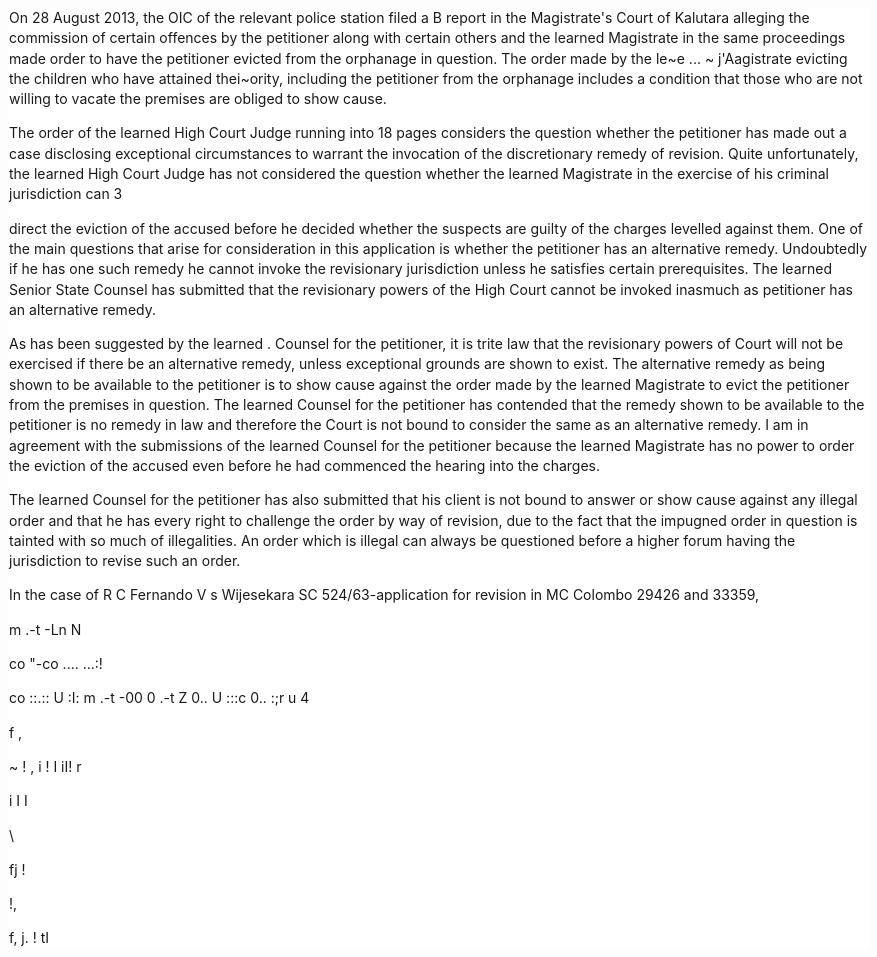 On 28 August 2013, the OIC of the relevant police station filed a B report in the Magistrate's Court of Kalutara alleging the commission of certain offences by the petitioner along with certain others and the learned Magistrate in the same proceedings made order to have the petitioner evicted from the orphanage in question. The order made by the le~e ... ~ j'Aagistrate evicting the children who have attained thei~ority, including the petitioner from the orphanage includes a condition that those who are not willing to vacate the premises are obliged to show cause.

The order of the learned High Court Judge running into 18 pages considers the question whether the petitioner has made out a case disclosing exceptional circumstances to warrant the invocation of the discretionary remedy of revision. Quite unfortunately, the learned High Court Judge has not considered the question whether the learned Magistrate in the exercise of his criminal jurisdiction can 3

direct the eviction of the accused before he decided whether the suspects are guilty of the charges levelled against them. One of the main questions that arise for consideration in this application is whether the petitioner has an alternative remedy. Undoubtedly if he has one such remedy he cannot invoke the revisionary jurisdiction unless he satisfies certain prerequisites. The learned Senior State Counsel has submitted that the revisionary powers of the High Court cannot be invoked inasmuch as petitioner has an alternative remedy.

As has been suggested by the learned . Counsel for the petitioner, it is trite law that the revisionary powers of Court will not be exercised if there be an alternative remedy, unless exceptional grounds are shown to exist. The alternative remedy as being shown to be available to the petitioner is to show cause against the order made by the learned Magistrate to evict the petitioner from the premises in question. The learned Counsel for the petitioner has contended that the remedy shown to be available to the petitioner is no remedy in law and therefore the Court is not bound to consider the same as an alternative remedy. I am in agreement with the submissions of the learned Counsel for the petitioner because the learned Magistrate has no power to order the eviction of the accused even before he had commenced the hearing into the charges.

The learned Counsel for the petitioner has also submitted that his client is not bound to answer or show cause against any illegal order and that he has every right to challenge the order by way of revision, due to the fact that the impugned order in question is tainted with so much of illegalities. An order which is illegal can always be questioned before a higher forum having the jurisdiction to revise such an order.

In the case of R C Fernando V s Wijesekara SC 524/63-application for revision in MC Colombo 29426 and 33359,

m .-t -Ln N

co "-co .... ...:!

co ::.:: U :I: m .-t -00 0 .-t Z 0.. U :::c 0.. :;r u 4

f ,

~ ! , i ! I iI! r

i I I

\

fj !

!,

f, j. ! tI
